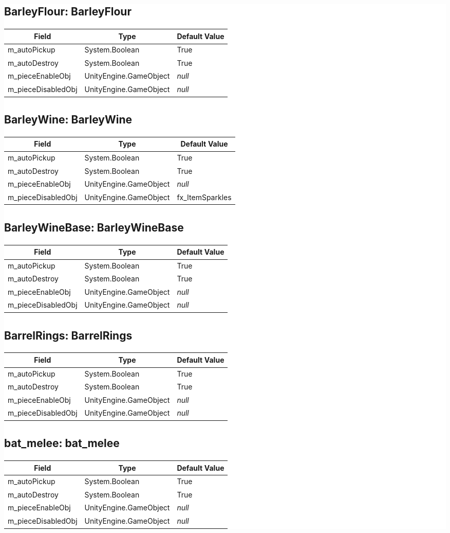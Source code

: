 ## BarleyFlour: BarleyFlour

|Field|Type|Default Value|
|-----|----|-------------|
|m_autoPickup|System.Boolean|True|
|m_autoDestroy|System.Boolean|True|
|m_pieceEnableObj|UnityEngine.GameObject|*null*|
|m_pieceDisabledObj|UnityEngine.GameObject|*null*|

## BarleyWine: BarleyWine

|Field|Type|Default Value|
|-----|----|-------------|
|m_autoPickup|System.Boolean|True|
|m_autoDestroy|System.Boolean|True|
|m_pieceEnableObj|UnityEngine.GameObject|*null*|
|m_pieceDisabledObj|UnityEngine.GameObject|fx_ItemSparkles|

## BarleyWineBase: BarleyWineBase

|Field|Type|Default Value|
|-----|----|-------------|
|m_autoPickup|System.Boolean|True|
|m_autoDestroy|System.Boolean|True|
|m_pieceEnableObj|UnityEngine.GameObject|*null*|
|m_pieceDisabledObj|UnityEngine.GameObject|*null*|

## BarrelRings: BarrelRings

|Field|Type|Default Value|
|-----|----|-------------|
|m_autoPickup|System.Boolean|True|
|m_autoDestroy|System.Boolean|True|
|m_pieceEnableObj|UnityEngine.GameObject|*null*|
|m_pieceDisabledObj|UnityEngine.GameObject|*null*|

## bat_melee: bat_melee

|Field|Type|Default Value|
|-----|----|-------------|
|m_autoPickup|System.Boolean|True|
|m_autoDestroy|System.Boolean|True|
|m_pieceEnableObj|UnityEngine.GameObject|*null*|
|m_pieceDisabledObj|UnityEngine.GameObject|*null*|
